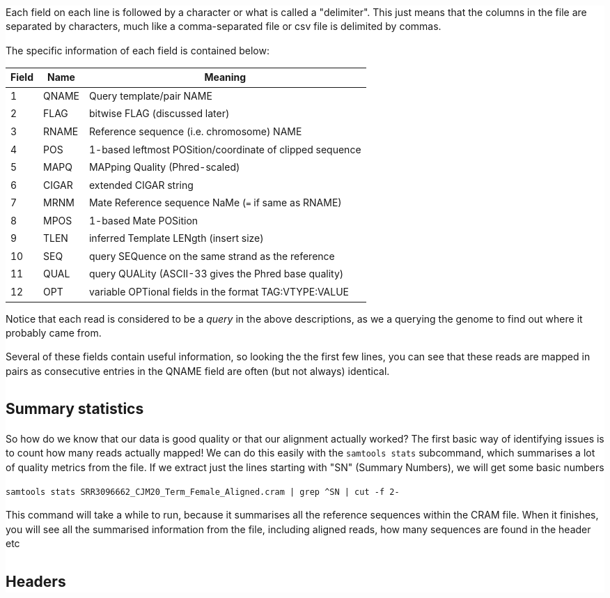 Each field on each line is followed by a <TAB> character or what is called a "delimiter". 
This just means that the columns in the file are separated by <TAB> characters, much like a comma-separated file or csv file is delimited by commas.

The specific information of each field is contained below:

| Field | Name | Meaning |
| ---- | ----- | ------- |
| 1 | QNAME | Query template/pair NAME |
| 2 | FLAG | bitwise FLAG (discussed later) |
| 3 | RNAME | Reference sequence (i.e. chromosome) NAME |
| 4 | POS | 1-based leftmost POSition/coordinate of clipped sequence |
| 5 | MAPQ | MAPping Quality (Phred-scaled) |
| 6 | CIGAR | extended CIGAR string |
| 7 | MRNM | Mate Reference sequence NaMe (`=` if same as RNAME) |
| 8 | MPOS | 1-based Mate POSition |
| 9 | TLEN | inferred Template LENgth (insert size) |
| 10 | SEQ | query SEQuence on the same strand as the reference |
| 11 | QUAL | query QUALity (ASCII-33 gives the Phred base quality) |
| 12 | OPT | variable OPTional fields in the format TAG:VTYPE:VALUE |

Notice that each read is considered to be a *query* in the above descriptions, as we a querying the genome to find out where it probably came from.

Several of these fields contain useful information, so looking the the first few lines, you can see that these reads are mapped in pairs as consecutive entries in the QNAME field are often (but not always) identical.

## Summary statistics

So how do we know that our data is good quality or that our alignment actually worked?
The first basic way of identifying issues is to count how many reads actually mapped!
We can do this easily with the `samtools stats` subcommand, which summarises a lot of quality metrics from the file.
If we extract just the lines starting with "SN" (Summary Numbers), we will get some basic numbers

```
samtools stats SRR3096662_CJM20_Term_Female_Aligned.cram | grep ^SN | cut -f 2-
```

This command will take a while to run, because it summarises all the reference sequences within the CRAM file.
When it finishes, you will see all the summarised information from the file, including aligned reads, how many sequences are found in the header etc

## Headers
